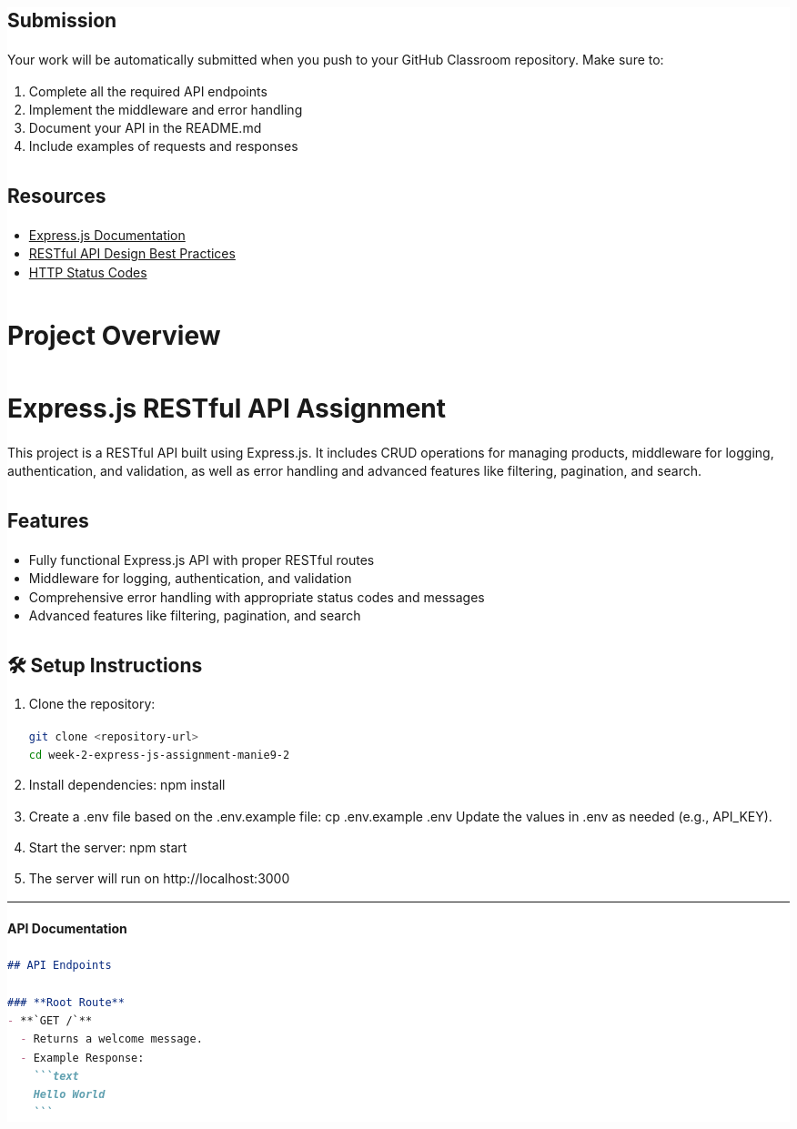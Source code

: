 ## Submission

Your work will be automatically submitted when you push to your GitHub Classroom repository. Make sure to:

1. Complete all the required API endpoints
2. Implement the middleware and error handling
3. Document your API in the README.md
4. Include examples of requests and responses

## Resources

- [Express.js Documentation](https://expressjs.com/)
- [RESTful API Design Best Practices](https://restfulapi.net/)
- [HTTP Status Codes](https://developer.mozilla.org/en-US/docs/Web/HTTP/Status) 



# Project Overview

# Express.js RESTful API Assignment

This project is a RESTful API built using Express.js. It includes CRUD operations for managing products, middleware for logging, authentication, and validation, as well as error handling and advanced features like filtering, pagination, and search.

## Features
- Fully functional Express.js API with proper RESTful routes
- Middleware for logging, authentication, and validation
- Comprehensive error handling with appropriate status codes and messages
- Advanced features like filtering, pagination, and search

## 🛠️ Setup Instructions

1. Clone the repository:
   ```bash
   git clone <repository-url>
   cd week-2-express-js-assignment-manie9-2

 2. Install dependencies: npm install

 3. Create a .env file based on the .env.example file: cp .env.example .env
   Update the values in .env as needed (e.g., API_KEY).
 4. Start the server: npm start

   
 5. The server will run on
   http://localhost:3000

---
#### **API Documentation**
```markdown
## API Endpoints

### **Root Route**
- **`GET /`**
  - Returns a welcome message.
  - Example Response:
    ```text
    Hello World
    ```

   ```
